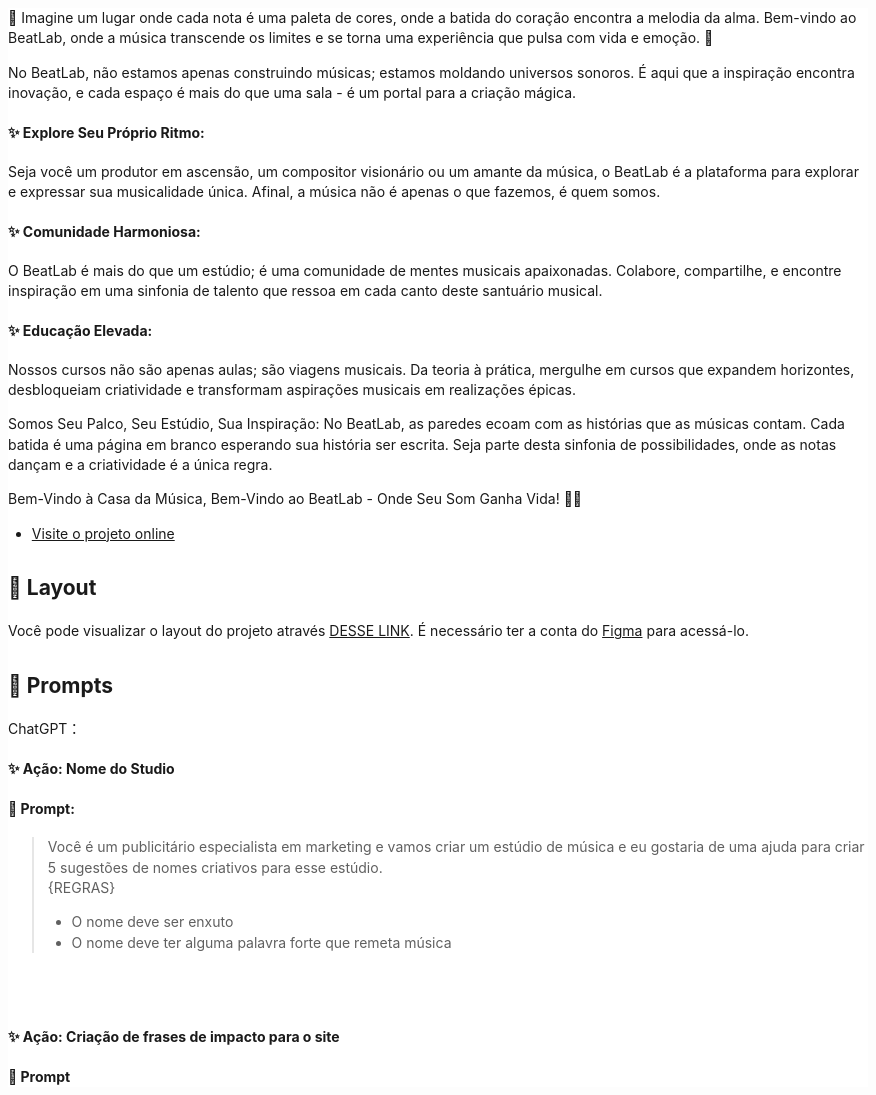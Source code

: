 🎵 Imagine um lugar onde cada nota é uma paleta de cores, onde a batida do coração encontra a melodia da alma. Bem-vindo ao BeatLab, onde a música transcende os limites e se torna uma experiência que pulsa com vida e emoção. 🌟

No BeatLab, não estamos apenas construindo músicas; estamos moldando universos sonoros. É aqui que a inspiração encontra inovação, e cada espaço é mais do que uma sala - é um portal para a criação mágica.

#### ✨ Explore Seu Próprio Ritmo:
Seja você um produtor em ascensão, um compositor visionário ou um amante da música, o BeatLab é a plataforma para explorar e expressar sua musicalidade única. Afinal, a música não é apenas o que fazemos, é quem somos.

#### ✨ Comunidade Harmoniosa:
O BeatLab é mais do que um estúdio; é uma comunidade de mentes musicais apaixonadas. Colabore, compartilhe, e encontre inspiração em uma sinfonia de talento que ressoa em cada canto deste santuário musical.

#### ✨ Educação Elevada:
Nossos cursos não são apenas aulas; são viagens musicais. Da teoria à prática, mergulhe em cursos que expandem horizontes, desbloqueiam criatividade e transformam aspirações musicais em realizações épicas.

Somos Seu Palco, Seu Estúdio, Sua Inspiração:
No BeatLab, as paredes ecoam com as histórias que as músicas contam. Cada batida é uma página em branco esperando sua história ser escrita. Seja parte desta sinfonia de possibilidades, onde as notas dançam e a criatividade é a única regra.

Bem-Vindo à Casa da Música, Bem-Vindo ao BeatLab - Onde Seu Som Ganha Vida! 🚀🎶

- [Visite o projeto online](https://beatlab-tau.vercel.app/)

## 🔖 Layout

Você pode visualizar o layout do projeto através [DESSE LINK](https://www.figma.com/community/file/1324520151382202433/beatlab). É necessário ter a conta do [Figma](https://figma.com) para acessá-lo.

## 🧠 Prompts

ChatGPT：

#### ✨ Ação: Nome do Studio <br>
#### 🧠 Prompt:
> Você é um publicitário especialista em marketing e vamos criar um estúdio de música e eu gostaria de uma ajuda para criar 5 sugestões de nomes criativos para esse estúdio. <br>
{REGRAS} <br>
>  - O nome deve ser enxuto <br>
>  - O nome deve ter alguma palavra forte que remeta música
<br>
<br>


#### ✨ Ação: Criação de frases de impacto para o site <br>
#### 🧠 Prompt <br>
